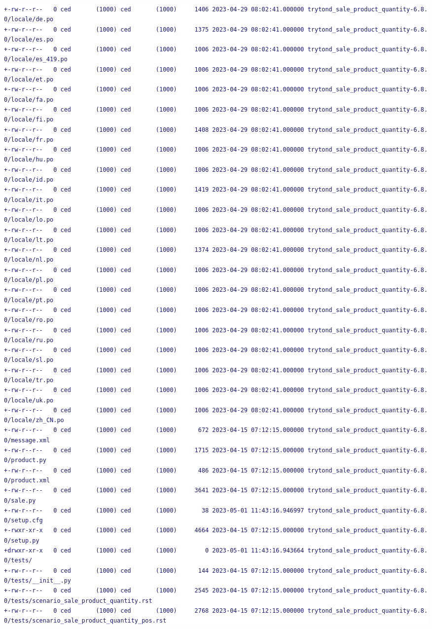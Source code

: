 ```diff
+-rw-r--r--   0 ced       (1000) ced       (1000)     1406 2023-04-29 08:02:41.000000 trytond_sale_product_quantity-6.8.0/locale/de.po
+-rw-r--r--   0 ced       (1000) ced       (1000)     1375 2023-04-29 08:02:41.000000 trytond_sale_product_quantity-6.8.0/locale/es.po
+-rw-r--r--   0 ced       (1000) ced       (1000)     1006 2023-04-29 08:02:41.000000 trytond_sale_product_quantity-6.8.0/locale/es_419.po
+-rw-r--r--   0 ced       (1000) ced       (1000)     1006 2023-04-29 08:02:41.000000 trytond_sale_product_quantity-6.8.0/locale/et.po
+-rw-r--r--   0 ced       (1000) ced       (1000)     1006 2023-04-29 08:02:41.000000 trytond_sale_product_quantity-6.8.0/locale/fa.po
+-rw-r--r--   0 ced       (1000) ced       (1000)     1006 2023-04-29 08:02:41.000000 trytond_sale_product_quantity-6.8.0/locale/fi.po
+-rw-r--r--   0 ced       (1000) ced       (1000)     1408 2023-04-29 08:02:41.000000 trytond_sale_product_quantity-6.8.0/locale/fr.po
+-rw-r--r--   0 ced       (1000) ced       (1000)     1006 2023-04-29 08:02:41.000000 trytond_sale_product_quantity-6.8.0/locale/hu.po
+-rw-r--r--   0 ced       (1000) ced       (1000)     1006 2023-04-29 08:02:41.000000 trytond_sale_product_quantity-6.8.0/locale/id.po
+-rw-r--r--   0 ced       (1000) ced       (1000)     1419 2023-04-29 08:02:41.000000 trytond_sale_product_quantity-6.8.0/locale/it.po
+-rw-r--r--   0 ced       (1000) ced       (1000)     1006 2023-04-29 08:02:41.000000 trytond_sale_product_quantity-6.8.0/locale/lo.po
+-rw-r--r--   0 ced       (1000) ced       (1000)     1006 2023-04-29 08:02:41.000000 trytond_sale_product_quantity-6.8.0/locale/lt.po
+-rw-r--r--   0 ced       (1000) ced       (1000)     1374 2023-04-29 08:02:41.000000 trytond_sale_product_quantity-6.8.0/locale/nl.po
+-rw-r--r--   0 ced       (1000) ced       (1000)     1006 2023-04-29 08:02:41.000000 trytond_sale_product_quantity-6.8.0/locale/pl.po
+-rw-r--r--   0 ced       (1000) ced       (1000)     1006 2023-04-29 08:02:41.000000 trytond_sale_product_quantity-6.8.0/locale/pt.po
+-rw-r--r--   0 ced       (1000) ced       (1000)     1006 2023-04-29 08:02:41.000000 trytond_sale_product_quantity-6.8.0/locale/ro.po
+-rw-r--r--   0 ced       (1000) ced       (1000)     1006 2023-04-29 08:02:41.000000 trytond_sale_product_quantity-6.8.0/locale/ru.po
+-rw-r--r--   0 ced       (1000) ced       (1000)     1006 2023-04-29 08:02:41.000000 trytond_sale_product_quantity-6.8.0/locale/sl.po
+-rw-r--r--   0 ced       (1000) ced       (1000)     1006 2023-04-29 08:02:41.000000 trytond_sale_product_quantity-6.8.0/locale/tr.po
+-rw-r--r--   0 ced       (1000) ced       (1000)     1006 2023-04-29 08:02:41.000000 trytond_sale_product_quantity-6.8.0/locale/uk.po
+-rw-r--r--   0 ced       (1000) ced       (1000)     1006 2023-04-29 08:02:41.000000 trytond_sale_product_quantity-6.8.0/locale/zh_CN.po
+-rw-r--r--   0 ced       (1000) ced       (1000)      672 2023-04-15 07:12:15.000000 trytond_sale_product_quantity-6.8.0/message.xml
+-rw-r--r--   0 ced       (1000) ced       (1000)     1715 2023-04-15 07:12:15.000000 trytond_sale_product_quantity-6.8.0/product.py
+-rw-r--r--   0 ced       (1000) ced       (1000)      486 2023-04-15 07:12:15.000000 trytond_sale_product_quantity-6.8.0/product.xml
+-rw-r--r--   0 ced       (1000) ced       (1000)     3641 2023-04-15 07:12:15.000000 trytond_sale_product_quantity-6.8.0/sale.py
+-rw-r--r--   0 ced       (1000) ced       (1000)       38 2023-05-01 11:43:16.946997 trytond_sale_product_quantity-6.8.0/setup.cfg
+-rwxr-xr-x   0 ced       (1000) ced       (1000)     4664 2023-04-15 07:12:15.000000 trytond_sale_product_quantity-6.8.0/setup.py
+drwxr-xr-x   0 ced       (1000) ced       (1000)        0 2023-05-01 11:43:16.943664 trytond_sale_product_quantity-6.8.0/tests/
+-rw-r--r--   0 ced       (1000) ced       (1000)      144 2023-04-15 07:12:15.000000 trytond_sale_product_quantity-6.8.0/tests/__init__.py
+-rw-r--r--   0 ced       (1000) ced       (1000)     2545 2023-04-15 07:12:15.000000 trytond_sale_product_quantity-6.8.0/tests/scenario_sale_product_quantity.rst
+-rw-r--r--   0 ced       (1000) ced       (1000)     2768 2023-04-15 07:12:15.000000 trytond_sale_product_quantity-6.8.0/tests/scenario_sale_product_quantity_pos.rst
```